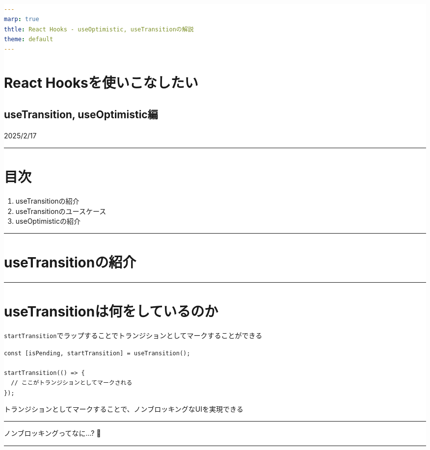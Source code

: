```yaml
---
marp: true
thtle: React Hooks - useOptimistic, useTransitionの解説
theme: default
---
```


# React Hooksを使いこなしたい

## useTransition, useOptimistic編

2025/2/17

---

# 目次

1. useTransitionの紹介
2. useTransitionのユースケース
3. useOptimisticの紹介

---



# useTransitionの紹介

---



# useTransitionは何をしているのか

`startTransition`でラップすることでトランジションとしてマークすることができる

```tsx
const [isPending, startTransition] = useTransition();

startTransition(() => {
  // ここがトランジションとしてマークされる
});
```

トランジションとしてマークすることで、ノンブロッキングなUIを実現できる

---

ノンブロッキングってなに...? :thinking:

---
